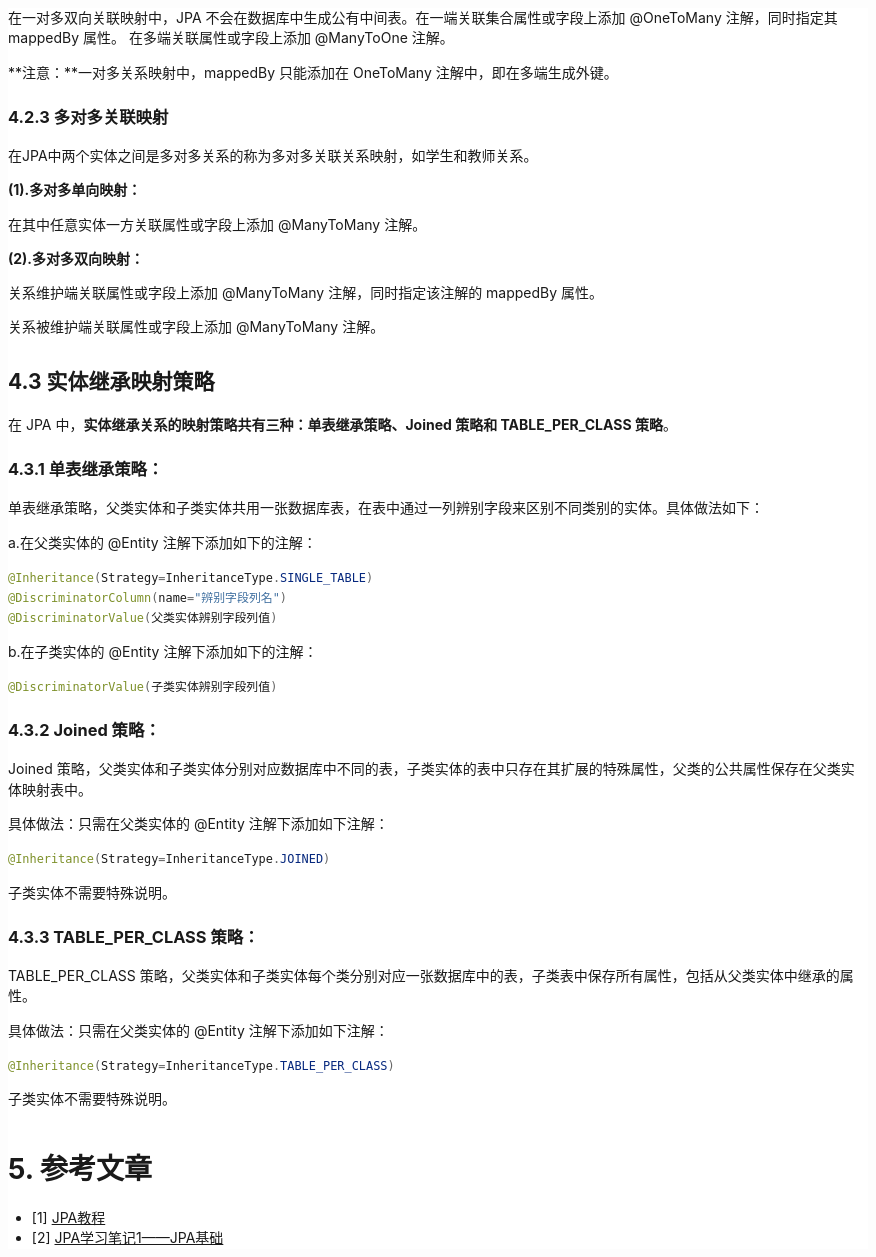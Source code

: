 在一对多双向关联映射中，JPA 不会在数据库中生成公有中间表。在一端关联集合属性或字段上添加 @OneToMany 注解，同时指定其 mappedBy 属性。
在多端关联属性或字段上添加 @ManyToOne 注解。

**注意：**一对多关系映射中，mappedBy 只能添加在 OneToMany 注解中，即在多端生成外键。

### 4.2.3 多对多关联映射

在JPA中两个实体之间是多对多关系的称为多对多关联关系映射，如学生和教师关系。

**(1).多对多单向映射：**

在其中任意实体一方关联属性或字段上添加 @ManyToMany 注解。

**(2).多对多双向映射：**

关系维护端关联属性或字段上添加 @ManyToMany 注解，同时指定该注解的 mappedBy 属性。

关系被维护端关联属性或字段上添加 @ManyToMany 注解。

## 4.3 实体继承映射策略

在 JPA 中，**实体继承关系的映射策略共有三种：单表继承策略、Joined 策略和 TABLE_PER_CLASS 策略**。

### 4.3.1 单表继承策略：

单表继承策略，父类实体和子类实体共用一张数据库表，在表中通过一列辨别字段来区别不同类别的实体。具体做法如下：

a.在父类实体的 @Entity 注解下添加如下的注解：

```java
@Inheritance(Strategy=InheritanceType.SINGLE_TABLE)  
@DiscriminatorColumn(name="辨别字段列名")  
@DiscriminatorValue(父类实体辨别字段列值)  
```

b.在子类实体的 @Entity 注解下添加如下的注解：

```java
@DiscriminatorValue(子类实体辨别字段列值)  
```

### 4.3.2 Joined 策略：

Joined 策略，父类实体和子类实体分别对应数据库中不同的表，子类实体的表中只存在其扩展的特殊属性，父类的公共属性保存在父类实体映射表中。

具体做法：只需在父类实体的 @Entity 注解下添加如下注解：

```java
@Inheritance(Strategy=InheritanceType.JOINED)  
```

子类实体不需要特殊说明。

### 4.3.3 TABLE_PER_CLASS 策略：

TABLE_PER_CLASS 策略，父类实体和子类实体每个类分别对应一张数据库中的表，子类表中保存所有属性，包括从父类实体中继承的属性。

具体做法：只需在父类实体的 @Entity 注解下添加如下注解：

```java
@Inheritance(Strategy=InheritanceType.TABLE_PER_CLASS)  
```

子类实体不需要特殊说明。

# 5. 参考文章

- [1] [JPA教程](http://www.yiibai.com/jpa/)
- [2] [JPA学习笔记1——JPA基础](http://blog.csdn.net/chjttony/article/details/6086298)
